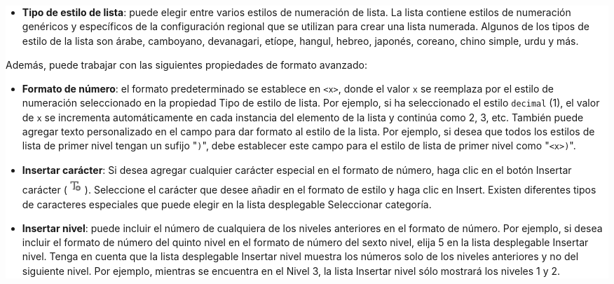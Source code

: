    * **Tipo de estilo de lista**: puede elegir entre varios estilos de numeración de lista. La lista contiene estilos de numeración genéricos y específicos de la configuración regional que se utilizan para crear una lista numerada. Algunos de los tipos de estilo de la lista son árabe, camboyano, devanagari, etíope, hangul, hebreo, japonés, coreano, chino simple, urdu y más.

   Además, puede trabajar con las siguientes propiedades de formato avanzado:

   * **Formato de número**: el formato predeterminado se establece en `<x>`, donde el valor `x` se reemplaza por el estilo de numeración seleccionado en la propiedad Tipo de estilo de lista. Por ejemplo, si ha seleccionado el estilo `decimal` (1), el valor de `x` se incrementa automáticamente en cada instancia del elemento de la lista y continúa como 2, 3, etc. También puede agregar texto personalizado en el campo para dar formato al estilo de la lista. Por ejemplo, si desea que todos los estilos de lista de primer nivel tengan un sufijo &quot;`)`&quot;, debe establecer este campo para el estilo de lista de primer nivel como &quot;`<x>)`&quot;.

   * **Insertar carácter**: Si desea agregar cualquier carácter especial en el formato de número, haga clic en el botón Insertar carácter (<img src="./assets/insert-chars.png" width="25">). Seleccione el carácter que desee añadir en el formato de estilo y haga clic en Insert. Existen diferentes tipos de caracteres especiales que puede elegir en la lista desplegable Seleccionar categoría.

   * **Insertar nivel**: puede incluir el número de cualquiera de los niveles anteriores en el formato de número. Por ejemplo, si desea incluir el formato de número del quinto nivel en el formato de número del sexto nivel, elija 5 en la lista desplegable Insertar nivel. Tenga en cuenta que la lista desplegable Insertar nivel muestra los números solo de los niveles anteriores y no del siguiente nivel. Por ejemplo, mientras se encuentra en el Nivel 3, la lista Insertar nivel sólo mostrará los niveles 1 y 2.
